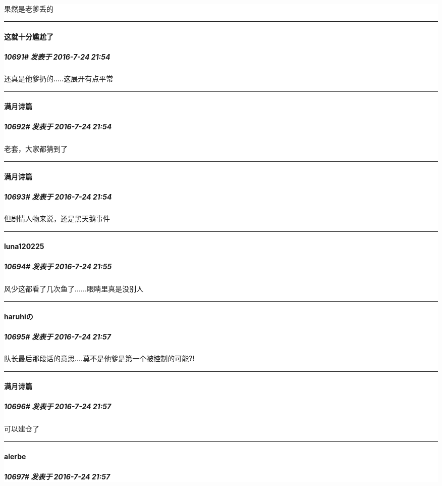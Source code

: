 
果然是老爹丢的


-----

####  这就十分尴尬了  
##### 10691#       发表于 2016-7-24 21:54


还真是他爹扔的.....这展开有点平常


-----

####  满月诗篇  
##### 10692#       发表于 2016-7-24 21:54


老套，大家都猜到了


-----

####  满月诗篇  
##### 10693#       发表于 2016-7-24 21:54


但剧情人物来说，还是黑天鹅事件


-----

####  luna120225  
##### 10694#       发表于 2016-7-24 21:55


风少这都看了几次鱼了……眼睛里真是没别人


-----

####  haruhiの  
##### 10695#       发表于 2016-7-24 21:57


队长最后那段话的意思....莫不是他爹是第一个被控制的可能?!


-----

####  满月诗篇  
##### 10696#       发表于 2016-7-24 21:57


可以建仓了


-----

####  alerbe  
##### 10697#       发表于 2016-7-24 21:57

